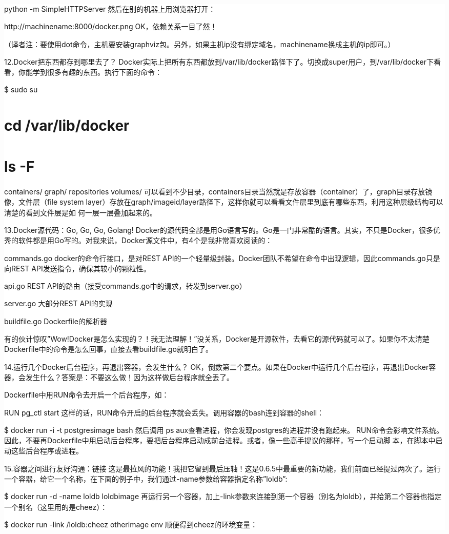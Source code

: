 python -m SimpleHTTPServer
然后在别的机器上用浏览器打开：

http://machinename:8000/docker.png
OK，依赖关系一目了然！

（译者注：要使用dot命令，主机要安装graphviz包。另外，如果主机ip没有绑定域名，machinename换成主机的ip即可。）

12.Docker把东西都存到哪里去了？
Docker实际上把所有东西都放到/var/lib/docker路径下了。切换成super用户，到/var/lib/docker下看看，你能学到很多有趣的东西。执行下面的命令：

$ sudo su
# cd /var/lib/docker
# ls -F
containers/ graph/ repositories volumes/
可以看到不少目录，containers目录当然就是存放容器（container）了，graph目录存放镜像，文件层（file system layer）存放在graph/imageid/layer路径下，这样你就可以看看文件层里到底有哪些东西，利用这种层级结构可以清楚的看到文件层是如 何一层一层叠加起来的。

13.Docker源代码：Go, Go, Go, Golang!
Docker的源代码全部是用Go语言写的。Go是一门非常酷的语言。其实，不只是Docker，很多优秀的软件都是用Go写的。对我来说，Docker源文件中，有4个是我非常喜欢阅读的：

commands.go
docker的命令行接口，是对REST API的一个轻量级封装。Docker团队不希望在命令中出现逻辑，因此commands.go只是向REST API发送指令，确保其较小的颗粒性。

api.go
REST API的路由（接受commands.go中的请求，转发到server.go）

server.go
大部分REST API的实现

buildfile.go
Dockerfile的解析器

有的伙计惊叹”Wow!Docker是怎么实现的？！我无法理解！”没关系，Docker是开源软件，去看它的源代码就可以了。如果你不太清楚Dockerfile中的命令是怎么回事，直接去看buildfile.go就明白了。

14.运行几个Docker后台程序，再退出容器，会发生什么？
OK，倒数第二个要点。如果在Docker中运行几个后台程序，再退出Docker容器，会发生什么？答案是：不要这么做！因为这样做后台程序就全丢了。

Dockerfile中用RUN命令去开启一个后台程序，如：

RUN pg_ctl start
这样的话，RUN命令开启的后台程序就会丢失。调用容器的bash连到容器的shell：

$ docker run -i -t postgresimage bash
然后调用 ps aux查看进程，你会发现postgres的进程并没有跑起来。 RUN命令会影响文件系统。因此，不要再Dockerfile中用启动后台程序，要把后台程序启动成前台进程。或者，像一些高手提议的那样，写一个启动脚 本，在脚本中启动这些后台程序或进程。

15.容器之间进行友好沟通：链接
这是最拉风的功能！我把它留到最后压轴！这是0.6.5中最重要的新功能，我们前面已经提过两次了。运行一个容器，给它一个名称，在下面的例子中，我们通过-name参数给容器指定名称”loldb”:

$ docker run -d -name loldb loldbimage
再运行另一个容器，加上-link参数来连接到第一个容器（别名为loldb），并给第二个容器也指定一个别名（这里用的是cheez）：

$ docker run -link /loldb:cheez otherimage env
顺便得到cheez的环境变量：
